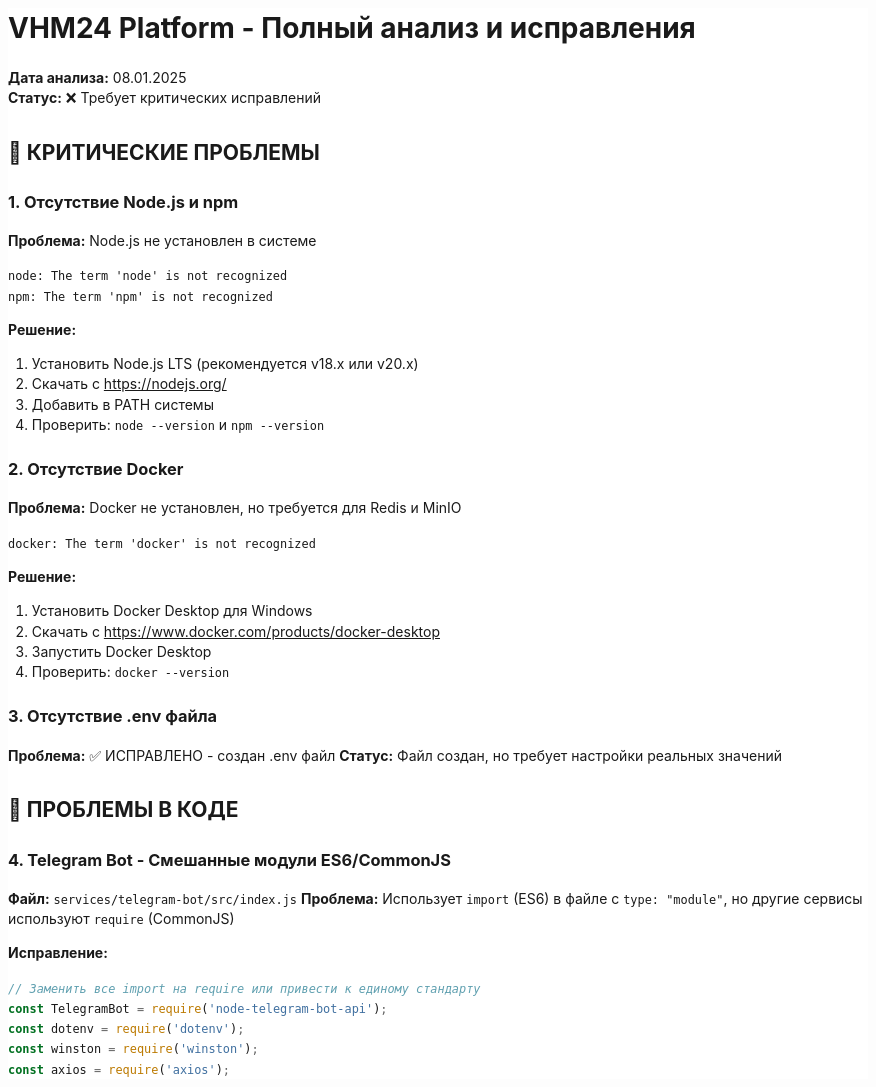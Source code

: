 # VHM24 Platform - Полный анализ и исправления

**Дата анализа:** 08.01.2025  
**Статус:** ❌ Требует критических исправлений

## 🚨 КРИТИЧЕСКИЕ ПРОБЛЕМЫ

### 1. **Отсутствие Node.js и npm**
**Проблема:** Node.js не установлен в системе
```
node: The term 'node' is not recognized
npm: The term 'npm' is not recognized
```

**Решение:**
1. Установить Node.js LTS (рекомендуется v18.x или v20.x)
2. Скачать с https://nodejs.org/
3. Добавить в PATH системы
4. Проверить: `node --version` и `npm --version`

### 2. **Отсутствие Docker**
**Проблема:** Docker не установлен, но требуется для Redis и MinIO
```
docker: The term 'docker' is not recognized
```

**Решение:**
1. Установить Docker Desktop для Windows
2. Скачать с https://www.docker.com/products/docker-desktop
3. Запустить Docker Desktop
4. Проверить: `docker --version`

### 3. **Отсутствие .env файла**
**Проблема:** ✅ ИСПРАВЛЕНО - создан .env файл
**Статус:** Файл создан, но требует настройки реальных значений

## 🔧 ПРОБЛЕМЫ В КОДЕ

### 4. **Telegram Bot - Смешанные модули ES6/CommonJS**
**Файл:** `services/telegram-bot/src/index.js`
**Проблема:** Использует `import` (ES6) в файле с `type: "module"`, но другие сервисы используют `require` (CommonJS)

**Исправление:**
```javascript
// Заменить все import на require или привести к единому стандарту
const TelegramBot = require('node-telegram-bot-api');
const dotenv = require('dotenv');
const winston = require('winston');
const axios = require('axios');
```
